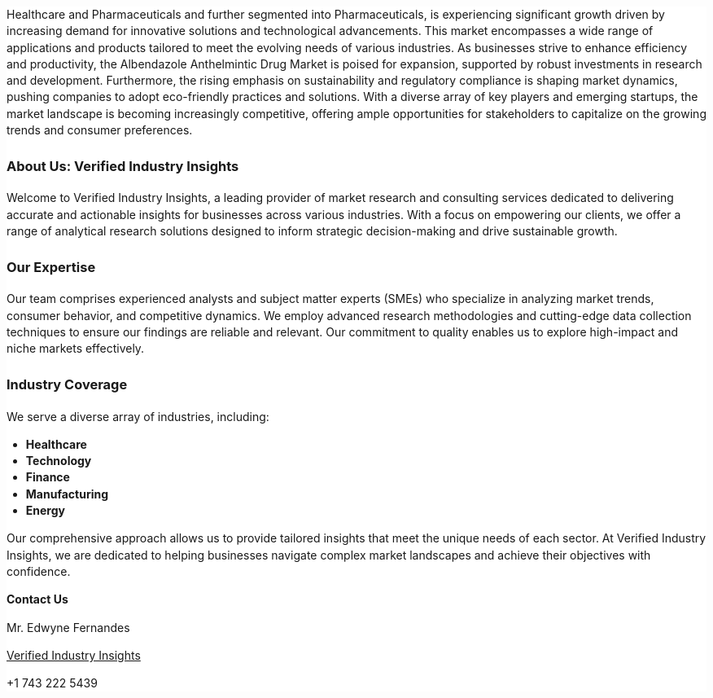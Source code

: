 Healthcare and Pharmaceuticals and further segmented into Pharmaceuticals, is experiencing significant growth driven by increasing demand for innovative solutions and technological advancements. This market encompasses a wide range of applications and products tailored to meet the evolving needs of various industries. As businesses strive to enhance efficiency and productivity, the Albendazole Anthelmintic Drug Market is poised for expansion, supported by robust investments in research and development. Furthermore, the rising emphasis on sustainability and regulatory compliance is shaping market dynamics, pushing companies to adopt eco-friendly practices and solutions. With a diverse array of key players and emerging startups, the market landscape is becoming increasingly competitive, offering ample opportunities for stakeholders to capitalize on the growing trends and consumer preferences.</p><h3>About Us: Verified Industry Insights</h3><p>Welcome to Verified Industry Insights, a leading provider of market research and consulting services dedicated to delivering accurate and actionable insights for businesses across various industries. With a focus on empowering our clients, we offer a range of analytical research solutions designed to inform strategic decision-making and drive sustainable growth.</p><h3>Our Expertise</h3><p>Our team comprises experienced analysts and subject matter experts (SMEs) who specialize in analyzing market trends, consumer behavior, and competitive dynamics. We employ advanced research methodologies and cutting-edge data collection techniques to ensure our findings are reliable and relevant. Our commitment to quality enables us to explore high-impact and niche markets effectively.</p><h3>Industry Coverage</h3><p>We serve a diverse array of industries, including:</p><ul><li><strong>Healthcare</strong></li><li><strong>Technology</strong></li><li><strong>Finance</strong></li><li><strong>Manufacturing</strong></li><li><strong>Energy</strong></li></ul><p>Our comprehensive approach allows us to provide tailored insights that meet the unique needs of each sector. At Verified Industry Insights, we are dedicated to helping businesses navigate complex market landscapes and achieve their objectives with confidence.</p><p><strong>Contact Us</strong></p><p>Mr. Edwyne Fernandes</p><p><a href="https://www.verifiedindustryinsights.com/">Verified Industry Insights</a></p><p>+1 743 222 5439</p>
